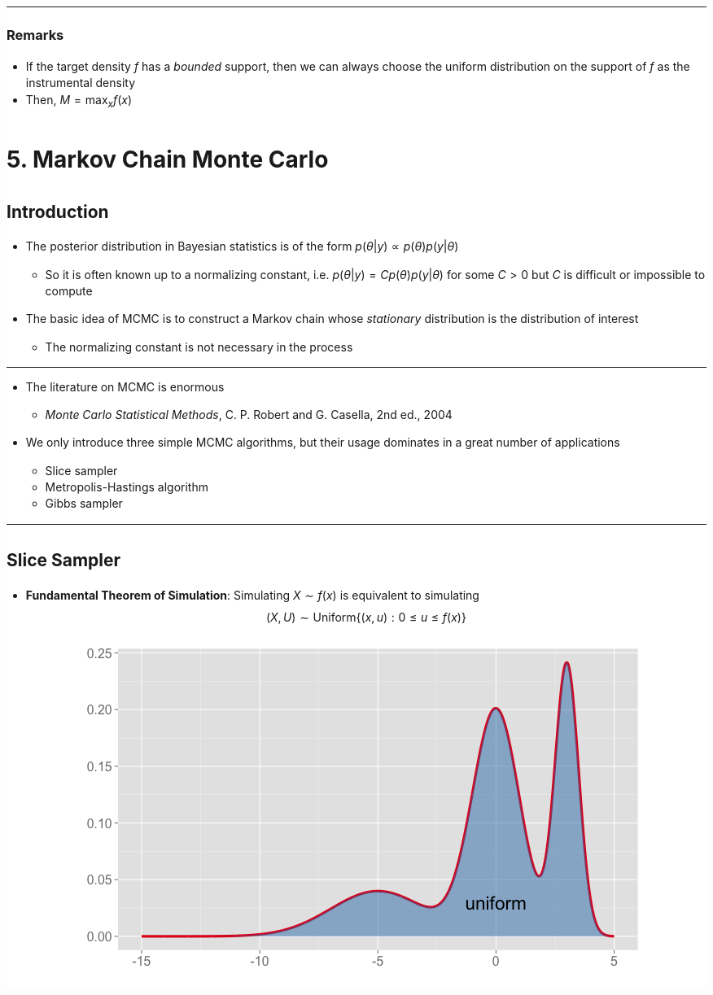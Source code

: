 
----

### Remarks

+ If the target density $f$ has a *bounded* support, then we can always choose the uniform distribution on the support of $f$ as the instrumental density 
+ Then, $M=\max_x f(x)$



# 5. Markov Chain Monte Carlo

## Introduction

+ The posterior distribution in Bayesian statistics is of the form $p(\theta|y) \propto p(\theta)p(y|\theta)$
    + So it is often known up to a normalizing constant, i.e. $p(\theta|y) = C p(\theta)p(y|\theta)$ for some $C>0$ but $C$ is difficult or impossible to compute

+ The basic idea of MCMC is to construct a Markov chain whose *stationary* distribution is the distribution of interest
    + The normalizing constant is not necessary in the process
    
-----

+ The literature on MCMC is enormous 
    + *Monte Carlo Statistical Methods*, C. P. Robert and G. Casella, 2nd ed., 2004

+ We only introduce three simple MCMC algorithms, but their usage dominates in a great number of applications
    + Slice sampler
    + Metropolis-Hastings algorithm
    + Gibbs sampler

----


## Slice Sampler

+ **Fundamental Theorem of Simulation**: Simulating $X\sim f(x)$ is equivalent to simulating 
$$(X, U) \sim \mathrm{Uniform}\{(x,u):0\leq u\leq f(x)\}$$

<img src="figure/fundamental_sim_plot.png" title="" alt="" style="display: block; margin: auto;" />